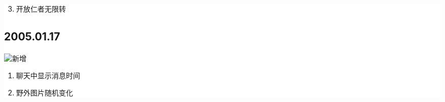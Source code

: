 3. 开放仁者无限转

## 2005.01.17

![新增](https://img.shields.io/badge/ueqt-%E6%96%B0%E5%A2%9E-blue.svg)

1. 聊天中显示消息时间

2. 野外图片随机变化